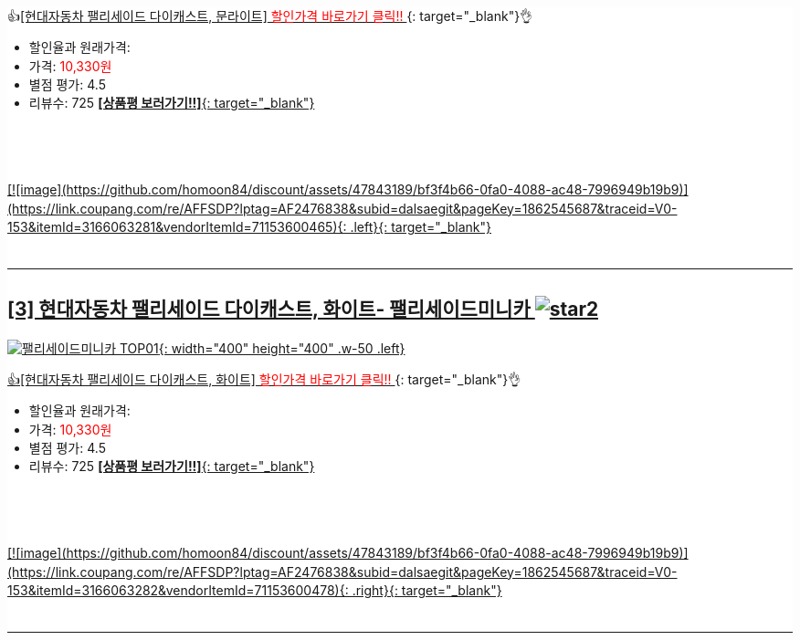 
👍<a href="https://link.coupang.com/re/AFFSDP?lptag=AF2476838&subid=dalsaegit&pageKey=1862545687&traceid=V0-153&itemId=3166063281&vendorItemId=71153600465">[현대자동차 팰리세이드 다이캐스트, 문라이트]<font color=red> 할인가격 바로가기 클릭!! </font></a>{: target="_blank"}👌
<br>
- 할인율과 원래가격: 
- 가격: <span style='color:red'>10,330원</span>
- 별점 평가: 4.5
- 리뷰수: 725 <a href="https://link.coupang.com/re/AFFSDP?lptag=AF2476838&subid=dalsaegit&pageKey=1862545687&traceid=V0-153&itemId=3166063281&vendorItemId=71153600465"> <strong>[상품평 보러가기!!]</strong>{: target="_blank"}
<br>
<br>
<br>
[![image](https://github.com/homoon84/discount/assets/47843189/bf3f4b66-0fa0-4088-ac48-7996949b19b9)](https://link.coupang.com/re/AFFSDP?lptag=AF2476838&subid=dalsaegit&pageKey=1862545687&traceid=V0-153&itemId=3166063281&vendorItemId=71153600465){: .left}{: target="_blank"}
<br>
<br>

---

        
       
## [3] 현대자동차 팰리세이드 다이캐스트, 화이트- 팰리세이드미니카  <img width="81" alt="star2" src="https://user-images.githubusercontent.com/78655692/151471960-29c5febe-c509-4c6d-99f4-a2203eb193c5.png">

![팰리세이드미니카 TOP01](https://thumbnail6.coupangcdn.com/thumbnails/remote/230x230ex/image/retail/images/2020/07/23/12/4/93b525f7-cf13-42ca-9166-12d5cc8aa973.jpg){: width="400" height="400" .w-50 .left}


👍<a href="https://link.coupang.com/re/AFFSDP?lptag=AF2476838&subid=dalsaegit&pageKey=1862545687&traceid=V0-153&itemId=3166063282&vendorItemId=71153600478">[현대자동차 팰리세이드 다이캐스트, 화이트]<font color=red> 할인가격 바로가기 클릭!! </font></a>{: target="_blank"}👌
<br>
- 할인율과 원래가격: 
- 가격: <span style='color:red'>10,330원</span>
- 별점 평가: 4.5
- 리뷰수: 725 <a href="https://link.coupang.com/re/AFFSDP?lptag=AF2476838&subid=dalsaegit&pageKey=1862545687&traceid=V0-153&itemId=3166063282&vendorItemId=71153600478"> <strong>[상품평 보러가기!!]</strong>{: target="_blank"}
<br>
<br>
<br>
[![image](https://github.com/homoon84/discount/assets/47843189/bf3f4b66-0fa0-4088-ac48-7996949b19b9)](https://link.coupang.com/re/AFFSDP?lptag=AF2476838&subid=dalsaegit&pageKey=1862545687&traceid=V0-153&itemId=3166063282&vendorItemId=71153600478){: .right}{: target="_blank"}
<br>
<br>

---

        
       